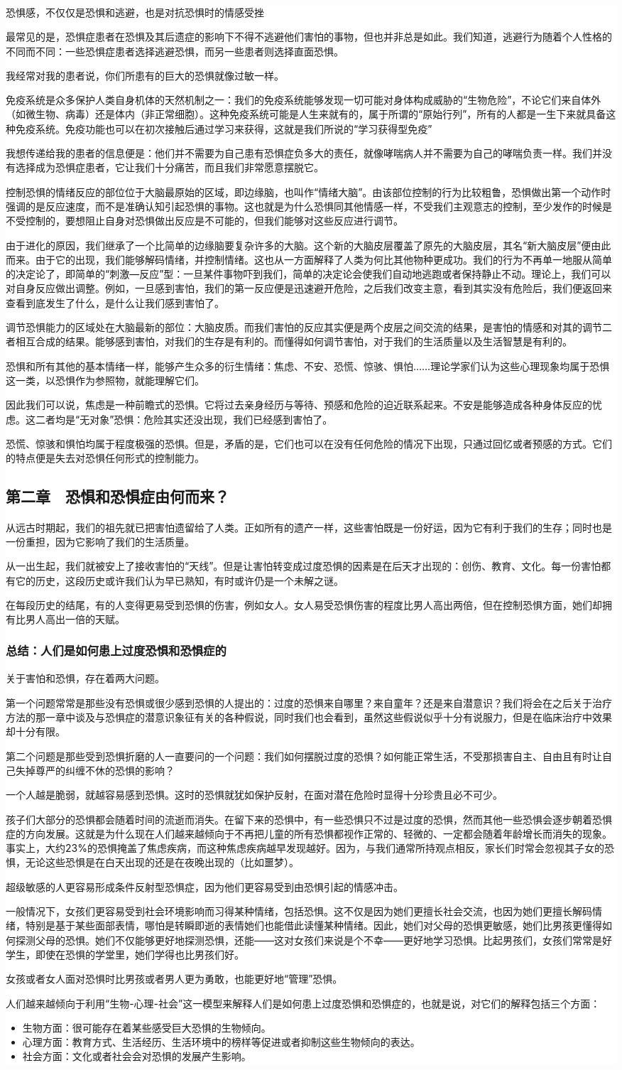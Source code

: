 恐惧感，不仅仅是恐惧和逃避，也是对抗恐惧时的情感受挫

最常见的是，恐惧症患者在恐惧及其后遗症的影响下不得不逃避他们害怕的事物，但也并非总是如此。我们知道，逃避行为随着个人性格的不同而不同：一些恐惧症患者选择逃避恐惧，而另一些患者则选择直面恐惧。

我经常对我的患者说，你们所患有的巨大的恐惧就像过敏一样。

免疫系统是众多保护人类自身机体的天然机制之一：我们的免疫系统能够发现一切可能对身体构成威胁的“生物危险”，不论它们来自体外（如微生物、病毒）还是体内（非正常细胞）。这种免疫系统可能是人生来就有的，属于所谓的“原始行列”，所有的人都是一生下来就具备这种免疫系统。免疫功能也可以在初次接触后通过学习来获得，这就是我们所说的“学习获得型免疫”

我想传递给我的患者的信息便是：他们并不需要为自己患有恐惧症负多大的责任，就像哮喘病人并不需要为自己的哮喘负责一样。我们并没有选择成为恐惧症患者，它让我们十分痛苦，而且我们非常愿意摆脱它。

控制恐惧的情绪反应的部位位于大脑最原始的区域，即边缘脑，也叫作“情绪大脑”。由该部位控制的行为比较粗鲁，恐惧做出第一个动作时强调的是反应速度，而不是准确认知引起恐惧的事物。这也就是为什么恐惧同其他情感一样，不受我们主观意志的控制，至少发作的时候是不受控制的，要想阻止自身对恐惧做出反应是不可能的，但我们能够对这些反应进行调节。

由于进化的原因，我们继承了一个比简单的边缘脑要复杂许多的大脑。这个新的大脑皮层覆盖了原先的大脑皮层，其名“新大脑皮层”便由此而来。由于它的出现，我们能够解码情绪，并控制情绪。这也从一方面解释了人类为何比其他物种更成功。我们的行为不再单一地服从简单的决定论了，即简单的“刺激—反应”型：一旦某件事物吓到我们，简单的决定论会使我们自动地逃跑或者保持静止不动。理论上，我们可以对自身反应做出调整。例如，一旦感到害怕，我们的第一反应便是迅速避开危险，之后我们改变主意，看到其实没有危险后，我们便返回来查看到底发生了什么，是什么让我们感到害怕了。

调节恐惧能力的区域处在大脑最新的部位：大脑皮质。而我们害怕的反应其实便是两个皮层之间交流的结果，是害怕的情感和对其的调节二者相互合成的结果。能够感到害怕，对我们的生存是有利的。而懂得如何调节害怕，对于我们的生活质量以及生活智慧是有利的。

恐惧和所有其他的基本情绪一样，能够产生众多的衍生情绪：焦虑、不安、恐慌、惊骇、惧怕……理论学家们认为这些心理现象均属于恐惧这一类，以恐惧作为参照物，就能理解它们。

因此我们可以说，焦虑是一种前瞻式的恐惧。它将过去亲身经历与等待、预感和危险的迫近联系起来。不安是能够造成各种身体反应的忧虑。这二者均是“无对象”恐惧：危险其实还没出现，我们已经感到害怕了。

恐慌、惊骇和惧怕均属于程度极强的恐惧。但是，矛盾的是，它们也可以在没有任何危险的情况下出现，只通过回忆或者预感的方式。它们的特点便是失去对恐惧任何形式的控制能力。

## 第二章　恐惧和恐惧症由何而来？

从远古时期起，我们的祖先就已把害怕遗留给了人类。正如所有的遗产一样，这些害怕既是一份好运，因为它有利于我们的生存；同时也是一份重担，因为它影响了我们的生活质量。

从一出生起，我们就被安上了接收害怕的“天线”。但是让害怕转变成过度恐惧的因素是在后天才出现的：创伤、教育、文化。每一份害怕都有它的历史，这段历史或许我们认为早已熟知，有时或许仍是一个未解之谜。

在每段历史的结尾，有的人变得更易受到恐惧的伤害，例如女人。女人易受恐惧伤害的程度比男人高出两倍，但在控制恐惧方面，她们却拥有比男人高出一倍的天赋。

### 总结：人们是如何患上过度恐惧和恐惧症的

关于害怕和恐惧，存在着两大问题。

第一个问题常常是那些没有恐惧或很少感到恐惧的人提出的：过度的恐惧来自哪里？来自童年？还是来自潜意识？我们将会在之后关于治疗方法的那一章中谈及与恐惧症的潜意识象征有关的各种假说，同时我们也会看到，虽然这些假说似乎十分有说服力，但是在临床治疗中效果却十分有限。

第二个问题是那些受到恐惧折磨的人一直要问的一个问题：我们如何摆脱过度的恐惧？如何能正常生活，不受那损害自主、自由且有时让自己失掉尊严的纠缠不休的恐惧的影响？

一个人越是脆弱，就越容易感到恐惧。这时的恐惧就犹如保护反射，在面对潜在危险时显得十分珍贵且必不可少。

孩子们大部分的恐惧都会随着时间的流逝而消失。在留下来的恐惧中，有一些恐惧只不过是过度的恐惧，然而其他一些恐惧会逐步朝着恐惧症的方向发展。这就是为什么现在人们越来越倾向于不再把儿童的所有恐惧都视作正常的、轻微的、一定都会随着年龄增长而消失的现象。事实上，大约23%的恐惧掩盖了焦虑疾病，而这种焦虑疾病越早发现越好。因为，与我们通常所持观点相反，家长们时常会忽视其子女的恐惧，无论这些恐惧是在白天出现的还是在夜晚出现的（比如噩梦）。

超级敏感的人更容易形成条件反射型恐惧症，因为他们更容易受到由恐惧引起的情感冲击。

一般情况下，女孩们更容易受到社会环境影响而习得某种情绪，包括恐惧。这不仅是因为她们更擅长社会交流，也因为她们更擅长解码情绪，特别是基于某些面部表情，哪怕是转瞬即逝的表情她们也能借此读懂某种情绪。因此，她们对父母的恐惧更敏感，她们比男孩更懂得如何探测父母的恐惧。她们不仅能够更好地探测恐惧，还能——这对女孩们来说是个不幸——更好地学习恐惧。比起男孩们，女孩们常常是好学生，即使在恐惧的学堂里，她们学得也比男孩们好。

女孩或者女人面对恐惧时比男孩或者男人更为勇敢，也能更好地“管理”恐惧。

人们越来越倾向于利用“生物-心理-社会”这一模型来解释人们是如何患上过度恐惧和恐惧症的，也就是说，对它们的解释包括三个方面：

+ 生物方面：很可能存在着某些感受巨大恐惧的生物倾向。
+ 心理方面：教育方式、生活经历、生活环境中的榜样等促进或者抑制这些生物倾向的表达。
+ 社会方面：文化或者社会会对恐惧的发展产生影响。
